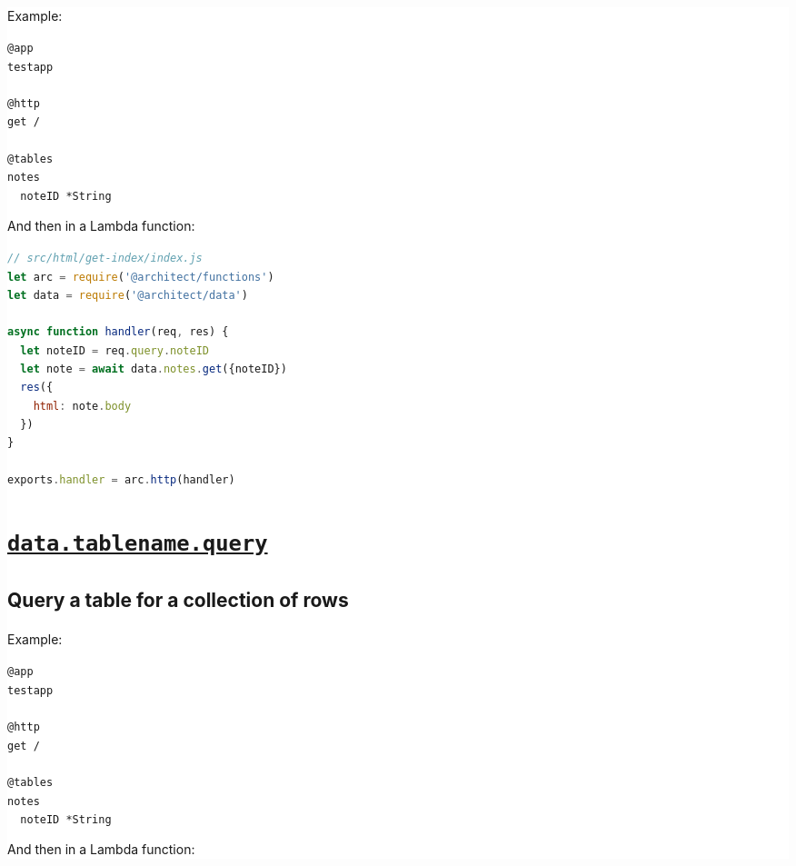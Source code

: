 Example:

```arc
@app
testapp

@http
get /

@tables
notes
  noteID *String

```

And then in a Lambda function:

```javascript
// src/html/get-index/index.js
let arc = require('@architect/functions')
let data = require('@architect/data')

async function handler(req, res) {
  let noteID = req.query.noteID
  let note = await data.notes.get({noteID})
  res({
    html: note.body
  })
}

exports.handler = arc.http(handler)
```

# <a id=data.get href=#data.get>`data.tablename.query`</a>

## Query a table for a collection of rows

Example:

```arc
@app
testapp

@http
get /

@tables
notes
  noteID *String

```

And then in a Lambda function:
